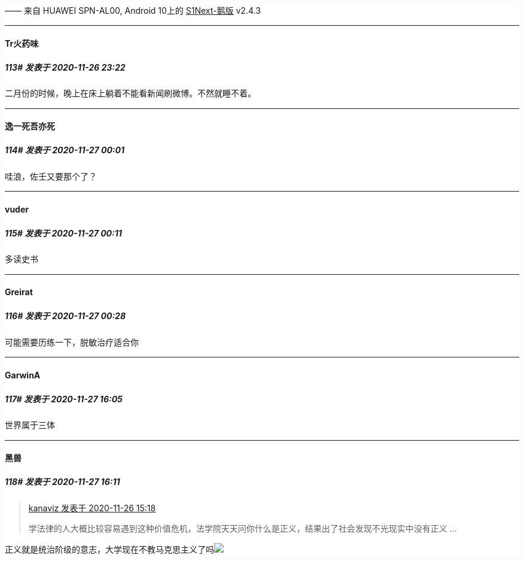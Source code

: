
—— 来自 HUAWEI SPN-AL00, Android 10上的 [S1Next-鹅版](https://github.com/ykrank/S1-Next/releases) v2.4.3


-----

####  Tr火药味  
##### 113#       发表于 2020-11-26 23:22


二月份的时候，晚上在床上躺着不能看新闻刷微博。不然就睡不着。


-----

####  逸一死吾亦死  
##### 114#       发表于 2020-11-27 00:01


哇浪，佐壬又要那个了？


-----

####  vuder  
##### 115#       发表于 2020-11-27 00:11


多读史书


-----

####  Greirat  
##### 116#       发表于 2020-11-27 00:28


可能需要历练一下，脱敏治疗适合你


-----

####  GarwinA  
##### 117#       发表于 2020-11-27 16:05


世界属于三体


-----

####  黑兽  
##### 118#       发表于 2020-11-27 16:11


<blockquote><a href="httphttps://bbs.saraba1st.com/2b/forum.php?mod=redirect&amp;goto=findpost&amp;pid=49526248&amp;ptid=1974412" target="_blank">kanaviz 发表于 2020-11-26 15:18</a>

学法律的人大概比较容易遇到这种价值危机，法学院天天问你什么是正义，结果出了社会发现不光现实中没有正义 ...</blockquote>
正义就是统治阶级的意志，大学现在不教马克思主义了吗<img src="https://static.saraba1st.com/image/smiley/face2017/091.png" referrerpolicy="no-referrer">
